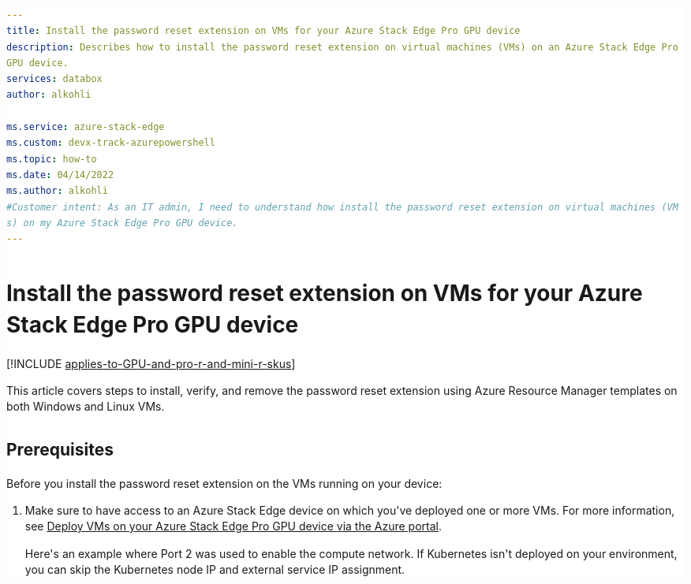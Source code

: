 ```yaml
---
title: Install the password reset extension on VMs for your Azure Stack Edge Pro GPU device
description: Describes how to install the password reset extension on virtual machines (VMs) on an Azure Stack Edge Pro GPU device.
services: databox
author: alkohli

ms.service: azure-stack-edge
ms.custom: devx-track-azurepowershell
ms.topic: how-to
ms.date: 04/14/2022
ms.author: alkohli
#Customer intent: As an IT admin, I need to understand how install the password reset extension on virtual machines (VMs) on my Azure Stack Edge Pro GPU device.
---
```

# Install the password reset extension on VMs for your Azure Stack Edge Pro GPU device

[!INCLUDE [applies-to-GPU-and-pro-r-and-mini-r-skus](../../includes/azure-stack-edge-applies-to-gpu-pro-r-mini-r-sku.md)]

This article covers steps to install, verify, and remove the password reset extension using Azure Resource Manager templates on both Windows and Linux VMs.

## Prerequisites

Before you install the password reset extension on the VMs running on your device:

1. Make sure to have access to an Azure Stack Edge device on which you've deployed one or more VMs. For more information, see [Deploy VMs on your Azure Stack Edge Pro GPU device via the Azure portal](azure-stack-edge-gpu-deploy-virtual-machine-portal.md).

    Here's an example where Port 2 was used to enable the compute network. If Kubernetes isn't deployed on your environment, you can skip the Kubernetes node IP and external service IP assignment.

